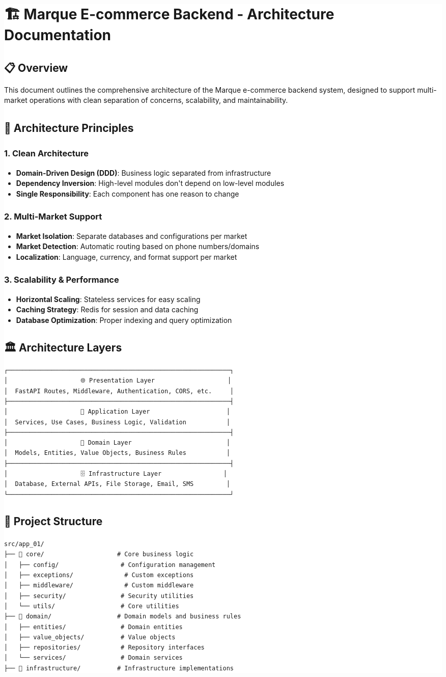 # 🏗️ Marque E-commerce Backend - Architecture Documentation

## 📋 Overview

This document outlines the comprehensive architecture of the Marque e-commerce backend system, designed to support multi-market operations with clean separation of concerns, scalability, and maintainability.

## 🎯 Architecture Principles

### 1. **Clean Architecture**

- **Domain-Driven Design (DDD)**: Business logic separated from infrastructure
- **Dependency Inversion**: High-level modules don't depend on low-level modules
- **Single Responsibility**: Each component has one reason to change

### 2. **Multi-Market Support**

- **Market Isolation**: Separate databases and configurations per market
- **Market Detection**: Automatic routing based on phone numbers/domains
- **Localization**: Language, currency, and format support per market

### 3. **Scalability & Performance**

- **Horizontal Scaling**: Stateless services for easy scaling
- **Caching Strategy**: Redis for session and data caching
- **Database Optimization**: Proper indexing and query optimization

## 🏛️ Architecture Layers

```
┌─────────────────────────────────────────────────────────────┐
│                    🌐 Presentation Layer                    │
│  FastAPI Routes, Middleware, Authentication, CORS, etc.     │
├─────────────────────────────────────────────────────────────┤
│                    🔧 Application Layer                     │
│  Services, Use Cases, Business Logic, Validation           │
├─────────────────────────────────────────────────────────────┤
│                    🏢 Domain Layer                          │
│  Models, Entities, Value Objects, Business Rules           │
├─────────────────────────────────────────────────────────────┤
│                    🗄️ Infrastructure Layer                 │
│  Database, External APIs, File Storage, Email, SMS         │
└─────────────────────────────────────────────────────────────┘
```

## 📁 Project Structure

```
src/app_01/
├── 📁 core/                    # Core business logic
│   ├── config/                 # Configuration management
│   ├── exceptions/              # Custom exceptions
│   ├── middleware/              # Custom middleware
│   ├── security/               # Security utilities
│   └── utils/                  # Core utilities
├── 📁 domain/                  # Domain models and business rules
│   ├── entities/               # Domain entities
│   ├── value_objects/          # Value objects
│   ├── repositories/           # Repository interfaces
│   └── services/               # Domain services
├── 📁 infrastructure/          # Infrastructure implementations
```
